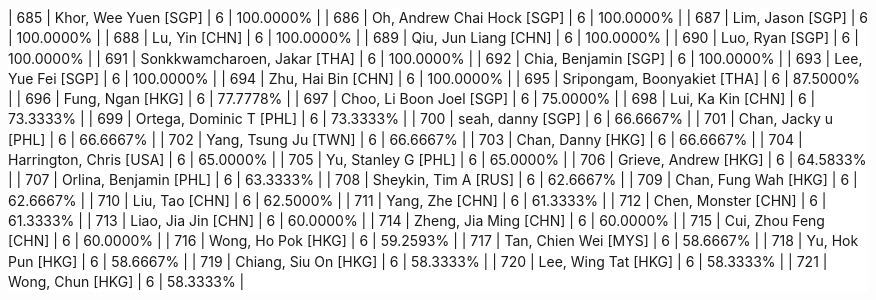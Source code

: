 |  685  | Khor, Wee Yuen [SGP] |  6 | 100.0000% |
|  686  | Oh, Andrew Chai Hock [SGP] |  6 | 100.0000% |
|  687  | Lim, Jason [SGP] |  6 | 100.0000% |
|  688  | Lu, Yin [CHN] |  6 | 100.0000% |
|  689  | Qiu, Jun Liang [CHN] |  6 | 100.0000% |
|  690  | Luo, Ryan [SGP] |  6 | 100.0000% |
|  691  | Sonkkwamcharoen, Jakar [THA] |  6 | 100.0000% |
|  692  | Chia, Benjamin [SGP] |  6 | 100.0000% |
|  693  | Lee, Yue Fei [SGP] |  6 | 100.0000% |
|  694  | Zhu, Hai Bin [CHN] |  6 | 100.0000% |
|  695  | Sripongam, Boonyakiet [THA] |  6 | 87.5000% |
|  696  | Fung, Ngan [HKG] |  6 | 77.7778% |
|  697  | Choo, Li Boon Joel [SGP] |  6 | 75.0000% |
|  698  | Lui, Ka Kin [CHN] |  6 | 73.3333% |
|  699  | Ortega, Dominic T [PHL] |  6 | 73.3333% |
|  700  | seah, danny [SGP] |  6 | 66.6667% |
|  701  | Chan, Jacky u [PHL] |  6 | 66.6667% |
|  702  | Yang, Tsung Ju [TWN] |  6 | 66.6667% |
|  703  | Chan, Danny [HKG] |  6 | 66.6667% |
|  704  | Harrington, Chris [USA] |  6 | 65.0000% |
|  705  | Yu, Stanley G [PHL] |  6 | 65.0000% |
|  706  | Grieve, Andrew [HKG] |  6 | 64.5833% |
|  707  | Orlina, Benjamin [PHL] |  6 | 63.3333% |
|  708  | Sheykin, Tim A [RUS] |  6 | 62.6667% |
|  709  | Chan, Fung Wah [HKG] |  6 | 62.6667% |
|  710  | Liu, Tao [CHN] |  6 | 62.5000% |
|  711  | Yang, Zhe [CHN] |  6 | 61.3333% |
|  712  | Chen, Monster [CHN] |  6 | 61.3333% |
|  713  | Liao, Jia Jin [CHN] |  6 | 60.0000% |
|  714  | Zheng, Jia Ming [CHN] |  6 | 60.0000% |
|  715  | Cui, Zhou Feng [CHN] |  6 | 60.0000% |
|  716  | Wong, Ho Pok [HKG] |  6 | 59.2593% |
|  717  | Tan, Chien Wei [MYS] |  6 | 58.6667% |
|  718  | Yu, Hok Pun [HKG] |  6 | 58.6667% |
|  719  | Chiang, Siu On [HKG] |  6 | 58.3333% |
|  720  | Lee, Wing Tat [HKG] |  6 | 58.3333% |
|  721  | Wong, Chun [HKG] |  6 | 58.3333% |
